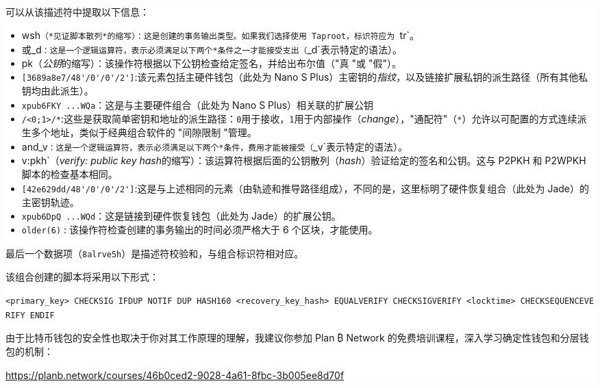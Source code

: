 可以从该描述符中提取以下信息：


- wsh`（*见证脚本散列*的缩写）：这是创建的事务输出类型。如果我们选择使用 Taproot，标识符应为 `tr`。
- 或_d`：这是一个逻辑运算符，表示必须满足以下两个*条件之一才能接受支出（`_d`表示特定的语法）。
- pk（*公钥*的缩写）：该操作符根据以下公钥检查给定签名，并给出布尔值（"真 "或 "假"）。
- `[3689a8e7/48'/0'/0'/2']`:该元素包括主硬件钱包（此处为 Nano S Plus）主密钥的*指纹*，以及链接扩展私钥的派生路径（所有其他私钥均由此派生）。
- `xpub6FKY ...WQa`：这是与主要硬件组合（此处为 Nano S Plus）相关联的扩展公钥
- `/<0;1>/*`:这些是获取简单密钥和地址的派生路径：`0`用于接收，`1`用于内部操作（*change*），"通配符"（`*`）允许以可配置的方式连续派生多个地址，类似于经典组合软件的 "间隙限制 "管理。
- and_v`：这是一个逻辑运算符，表示必须满足以下两个*条件，费用才能被接受（`_v`表示特定的语法）。
- v:pkh`（*verify: public key hash*的缩写）：该运算符根据后面的公钥散列（*hash*）验证给定的签名和公钥。这与 P2PKH 和 P2WPKH 脚本的检查基本相同。
- `[42e629dd/48'/0'/0'/2']`:这是与上述相同的元素（由轨迹和推导路径组成），不同的是，这里标明了硬件恢复组合（此处为 Jade）的主密钥轨迹。
- `xpub6DpQ ...WQd`：这是链接到硬件恢复钱包（此处为 Jade）的扩展公钥。
- `older(6)` : 该操作符检查创建的事务输出的时间必须严格大于 6 个区块，才能使用。

最后一个数据项（`8alrve5h`）是描述符校验和，与组合标识符相对应。

该组合创建的脚本将采用以下形式：

```plaintext
<primary_key> CHECKSIG IFDUP NOTIF DUP HASH160 <recovery_key_hash> EQUALVERIFY CHECKSIGVERIFY <locktime> CHECKSEQUENCEVERIFY ENDIF
```

由于比特币钱包的安全性也取决于你对其工作原理的理解，我建议你参加 Plan ₿ Network 的免费培训课程，深入学习确定性钱包和分层钱包的机制：

https://planb.network/courses/46b0ced2-9028-4a61-8fbc-3b005ee8d70f